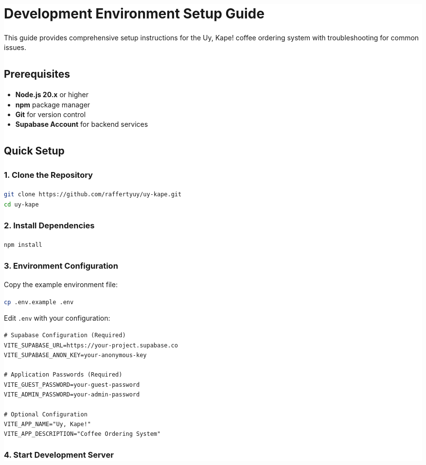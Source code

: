 # Development Environment Setup Guide

This guide provides comprehensive setup instructions for the Uy, Kape! coffee ordering system with troubleshooting for common issues.

## Prerequisites

- **Node.js 20.x** or higher
- **npm** package manager
- **Git** for version control
- **Supabase Account** for backend services

## Quick Setup

### 1. Clone the Repository

```bash
git clone https://github.com/raffertyuy/uy-kape.git
cd uy-kape
```

### 2. Install Dependencies

```bash
npm install
```

### 3. Environment Configuration

Copy the example environment file:

```bash
cp .env.example .env
```

Edit `.env` with your configuration:

```env
# Supabase Configuration (Required)
VITE_SUPABASE_URL=https://your-project.supabase.co
VITE_SUPABASE_ANON_KEY=your-anonymous-key

# Application Passwords (Required)
VITE_GUEST_PASSWORD=your-guest-password
VITE_ADMIN_PASSWORD=your-admin-password

# Optional Configuration
VITE_APP_NAME="Uy, Kape!"
VITE_APP_DESCRIPTION="Coffee Ordering System"
```

### 4. Start Development Server
